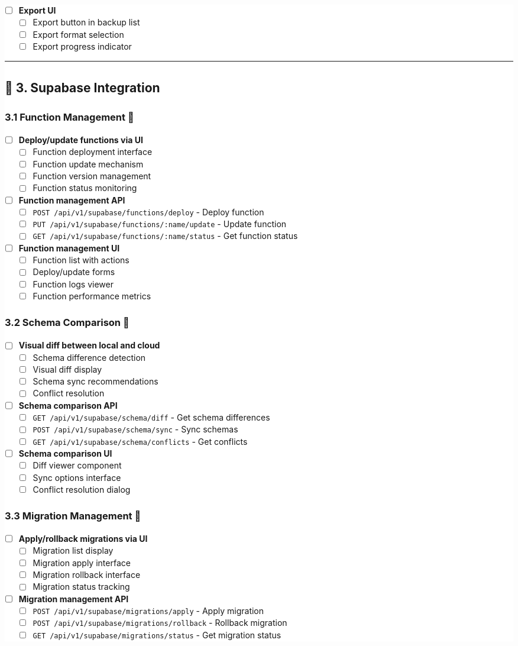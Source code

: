 - [ ] **Export UI**
  - [ ] Export button in backup list
  - [ ] Export format selection
  - [ ] Export progress indicator

---

## 🔧 **3. Supabase Integration**

### **3.1 Function Management** 🔄
- [ ] **Deploy/update functions via UI**
  - [ ] Function deployment interface
  - [ ] Function update mechanism
  - [ ] Function version management
  - [ ] Function status monitoring

- [ ] **Function management API**
  - [ ] `POST /api/v1/supabase/functions/deploy` - Deploy function
  - [ ] `PUT /api/v1/supabase/functions/:name/update` - Update function
  - [ ] `GET /api/v1/supabase/functions/:name/status` - Get function status

- [ ] **Function management UI**
  - [ ] Function list with actions
  - [ ] Deploy/update forms
  - [ ] Function logs viewer
  - [ ] Function performance metrics

### **3.2 Schema Comparison** 🔄
- [ ] **Visual diff between local and cloud**
  - [ ] Schema difference detection
  - [ ] Visual diff display
  - [ ] Schema sync recommendations
  - [ ] Conflict resolution

- [ ] **Schema comparison API**
  - [ ] `GET /api/v1/supabase/schema/diff` - Get schema differences
  - [ ] `POST /api/v1/supabase/schema/sync` - Sync schemas
  - [ ] `GET /api/v1/supabase/schema/conflicts` - Get conflicts

- [ ] **Schema comparison UI**
  - [ ] Diff viewer component
  - [ ] Sync options interface
  - [ ] Conflict resolution dialog

### **3.3 Migration Management** 🔄
- [ ] **Apply/rollback migrations via UI**
  - [ ] Migration list display
  - [ ] Migration apply interface
  - [ ] Migration rollback interface
  - [ ] Migration status tracking

- [ ] **Migration management API**
  - [ ] `POST /api/v1/supabase/migrations/apply` - Apply migration
  - [ ] `POST /api/v1/supabase/migrations/rollback` - Rollback migration
  - [ ] `GET /api/v1/supabase/migrations/status` - Get migration status
